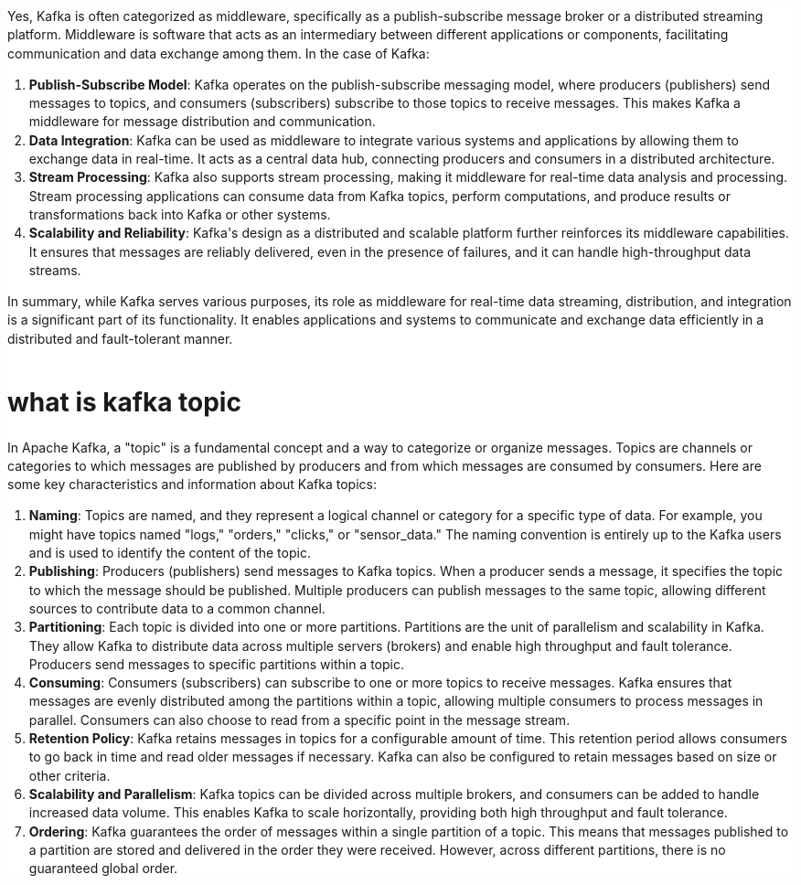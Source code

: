 Yes, Kafka is often categorized as middleware, specifically as a publish-subscribe message broker or a distributed streaming platform. Middleware is software that acts as an intermediary between different applications or components, facilitating communication and data exchange among them. In the case of Kafka:

1. **Publish-Subscribe Model**: Kafka operates on the publish-subscribe messaging model, where producers (publishers) send messages to topics, and consumers (subscribers) subscribe to those topics to receive messages. This makes Kafka a middleware for message distribution and communication.
1. **Data Integration**: Kafka can be used as middleware to integrate various systems and applications by allowing them to exchange data in real-time. It acts as a central data hub, connecting producers and consumers in a distributed architecture.
1. **Stream Processing**: Kafka also supports stream processing, making it middleware for real-time data analysis and processing. Stream processing applications can consume data from Kafka topics, perform computations, and produce results or transformations back into Kafka or other systems.
1. **Scalability and Reliability**: Kafka's design as a distributed and scalable platform further reinforces its middleware capabilities. It ensures that messages are reliably delivered, even in the presence of failures, and it can handle high-throughput data streams.

In summary, while Kafka serves various purposes, its role as middleware for real-time data streaming, distribution, and integration is a significant part of its functionality. It enables applications and systems to communicate and exchange data efficiently in a distributed and fault-tolerant manner.

# what is kafka topic

In Apache Kafka, a "topic" is a fundamental concept and a way to categorize or organize messages. Topics are channels or categories to which messages are published by producers and from which messages are consumed by consumers. Here are some key characteristics and information about Kafka topics:

1. **Naming**: Topics are named, and they represent a logical channel or category for a specific type of data. For example, you might have topics named "logs," "orders," "clicks," or "sensor\_data." The naming convention is entirely up to the Kafka users and is used to identify the content of the topic.
1. **Publishing**: Producers (publishers) send messages to Kafka topics. When a producer sends a message, it specifies the topic to which the message should be published. Multiple producers can publish messages to the same topic, allowing different sources to contribute data to a common channel.
1. **Partitioning**: Each topic is divided into one or more partitions. Partitions are the unit of parallelism and scalability in Kafka. They allow Kafka to distribute data across multiple servers (brokers) and enable high throughput and fault tolerance. Producers send messages to specific partitions within a topic.
1. **Consuming**: Consumers (subscribers) can subscribe to one or more topics to receive messages. Kafka ensures that messages are evenly distributed among the partitions within a topic, allowing multiple consumers to process messages in parallel. Consumers can also choose to read from a specific point in the message stream.
1. **Retention Policy**: Kafka retains messages in topics for a configurable amount of time. This retention period allows consumers to go back in time and read older messages if necessary. Kafka can also be configured to retain messages based on size or other criteria.
1. **Scalability and Parallelism**: Kafka topics can be divided across multiple brokers, and consumers can be added to handle increased data volume. This enables Kafka to scale horizontally, providing both high throughput and fault tolerance.
1. **Ordering**: Kafka guarantees the order of messages within a single partition of a topic. This means that messages published to a partition are stored and delivered in the order they were received. However, across different partitions, there is no guaranteed global order.
